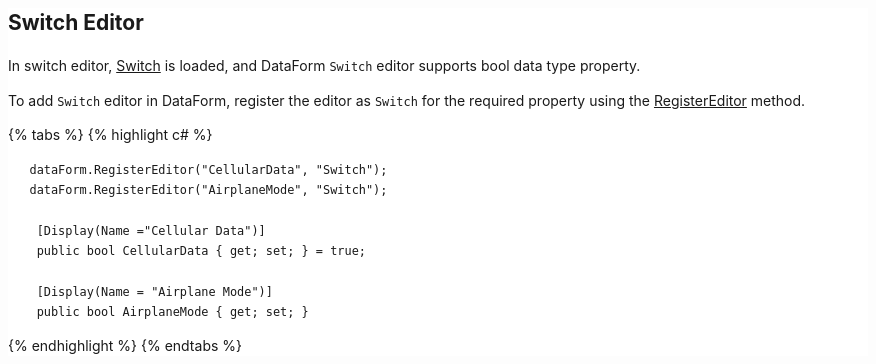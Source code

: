 ## Switch Editor

In switch editor, [Switch](https://docs.microsoft.com/en-us/dotnet/api/xamarin.forms.switch?view=xamarin-forms) is loaded, and DataForm `Switch` editor supports bool data type property.

To add `Switch` editor in DataForm, register the editor as `Switch` for the required property using the [RegisterEditor](https://help.syncfusion.com/cr/xamarin/Syncfusion.XForms.DataForm.SfDataForm.html#Syncfusion_XForms_DataForm_SfDataForm_RegisterEditor_System_String_System_String_) method.

{% tabs %}
{% highlight c# %}

       dataForm.RegisterEditor("CellularData", "Switch");
       dataForm.RegisterEditor("AirplaneMode", "Switch");

        [Display(Name ="Cellular Data")]
        public bool CellularData { get; set; } = true;

        [Display(Name = "Airplane Mode")]
        public bool AirplaneMode { get; set; }
 

{% endhighlight %}
{% endtabs %}
